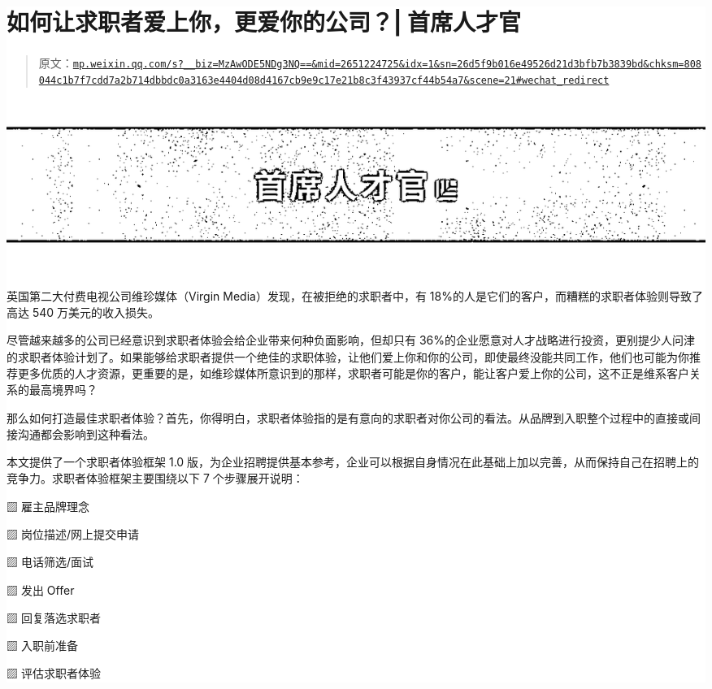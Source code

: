 # 如何让求职者爱上你，更爱你的公司？| 首席人才官

> 原文：[`mp.weixin.qq.com/s?__biz=MzAwODE5NDg3NQ==&mid=2651224725&idx=1&sn=26d5f9b016e49526d21d3bfb7b3839bd&chksm=808044c1b7f7cdd7a2b714dbbdc0a3163e4404d08d4167cb9e9c17e21b8c3f43937cf44b54a7&scene=21#wechat_redirect`](http://mp.weixin.qq.com/s?__biz=MzAwODE5NDg3NQ==&mid=2651224725&idx=1&sn=26d5f9b016e49526d21d3bfb7b3839bd&chksm=808044c1b7f7cdd7a2b714dbbdc0a3163e4404d08d4167cb9e9c17e21b8c3f43937cf44b54a7&scene=21#wechat_redirect)

![](img/953ec3cbd66b764f856260f211c748d7.png)

英国第二大付费电视公司维珍媒体（Virgin Media）发现，在被拒绝的求职者中，有 18%的人是它们的客户，而糟糕的求职者体验则导致了高达 540 万美元的收入损失。

尽管越来越多的公司已经意识到求职者体验会给企业带来何种负面影响，但却只有 36%的企业愿意对人才战略进行投资，更别提少人问津的求职者体验计划了。如果能够给求职者提供一个绝佳的求职体验，让他们爱上你和你的公司，即使最终没能共同工作，他们也可能为你推荐更多优质的人才资源，更重要的是，如维珍媒体所意识到的那样，求职者可能是你的客户，能让客户爱上你的公司，这不正是维系客户关系的最高境界吗？

那么如何打造最佳求职者体验？首先，你得明白，求职者体验指的是有意向的求职者对你公司的看法。从品牌到入职整个过程中的直接或间接沟通都会影响到这种看法。

本文提供了一个求职者体验框架 1.0 版，为企业招聘提供基本参考，企业可以根据自身情况在此基础上加以完善，从而保持自己在招聘上的竞争力。求职者体验框架主要围绕以下 7 个步骤展开说明：

▨ 雇主品牌理念

▨ 岗位描述/网上提交申请

▨ 电话筛选/面试

▨ 发出 Offer

▨ 回复落选求职者

▨ 入职前准备

▨ 评估求职者体验
